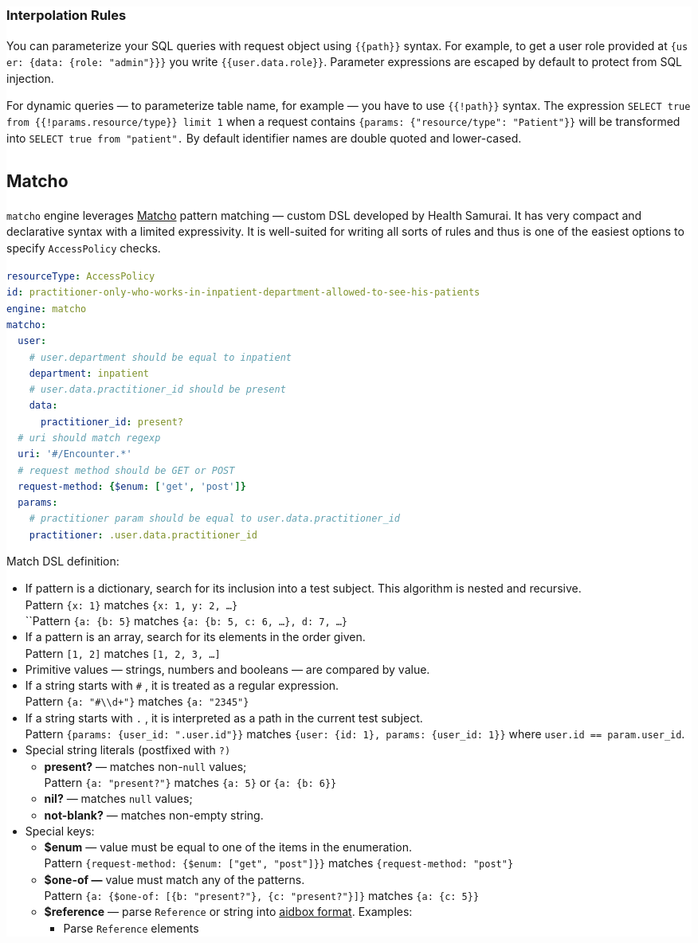 ### Interpolation Rules

You can parameterize your SQL queries with request object using `{{path}}` syntax. For example, to get a user role provided at `{user: {data: {role: "admin"}}}` you write `{{user.data.role}}`. Parameter expressions are escaped by default to protect from SQL injection.

For dynamic queries — to parameterize table name, for example — you have to use `{{!path}}` syntax. The expression `SELECT true from {{!params.resource/type}} limit 1` when a request contains `{params: {"resource/type": "Patient"}}` will be transformed into `SELECT true from "patient".` By default identifier names are double quoted and lower-cased.

## Matcho

`matcho` engine leverages [Matcho](https://github.com/HealthSamurai/matcho) pattern matching — custom DSL developed by Health Samurai. It has very compact and declarative syntax with a limited expressivity. It is well-suited for writing all sorts of rules and thus is one of the easiest options to specify `AccessPolicy` checks.

```yaml
resourceType: AccessPolicy
id: practitioner-only-who-works-in-inpatient-department-allowed-to-see-his-patients
engine: matcho
matcho:
  user: 
    # user.department should be equal to inpatient
    department: inpatient
    # user.data.practitioner_id should be present
    data: 
      practitioner_id: present?
  # uri should match regexp
  uri: '#/Encounter.*'
  # request method should be GET or POST
  request-method: {$enum: ['get', 'post']}
  params:
    # practitioner param should be equal to user.data.practitioner_id
    practitioner: .user.data.practitioner_id
```

Match DSL definition:

* If pattern is a dictionary, search for its inclusion into a test subject. This algorithm is nested and recursive.\
  Pattern `{x: 1}` matches `{x: 1, y: 2, …}`\
  \`\`Pattern `{a: {b: 5}` matches `{a: {b: 5, c: 6, …}, d: 7, …}`
* If a pattern is an array, search for its elements in the order given.\
  Pattern `[1, 2]` matches `[1, 2, 3, …]`
* Primitive values — strings, numbers and booleans — are compared by value.
* If a string starts with `#` , it is treated as a regular expression.\
  Pattern `{a: "#\\d+"}` matches `{a: "2345"}`
* If a string starts with `.` , it is interpreted as a path in the current test subject.\
  Pattern `{params: {user_id: ".user.id"}}` matches `{user: {id: 1}, params: {user_id: 1}}` where `user.id == param.user_id`.
* Special string literals (postfixed with `?)`
  * **present?** — matches non-`null` values;\
    Pattern `{a: "present?"}` matches `{a: 5}` or `{a: {b: 6}}`
  * **nil?** — matches `null` values;
  * **not-blank?** — matches non-empty string.
* Special keys:
  * **$enum** — value must be equal to one of the items in the enumeration.\
    Pattern `{request-method: {$enum: ["get", "post"]}}` matches `{request-method: "post"}`
  * **$one-of —** value must match any of the patterns.\
    Pattern `{a: {$one-of: [{b: "present?"}, {c: "present?"}]}` matches `{a: {c: 5}}`
  * **$reference** — parse `Reference` or string into [aidbox format](../../modules-1/fhir-resources/aidbox-and-fhir-formats.md#references). Examples:
    * Parse `Reference` elements